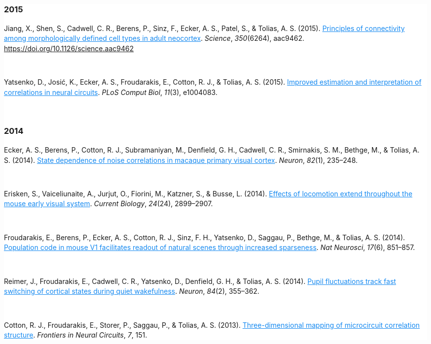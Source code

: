 <h3>2015</h3>

 <div id="ref-jiang_principles_2015" class="csl-entry"> 

Jiang, X., Shen, S., Cadwell, C. R., Berens, P., Sinz, F., Ecker, A. S., Patel, S., & Tolias, A. S. (2015). <a href="https://doi.org/10.1126%2Fscience.aac9462" target="_blank" style="color:#1589F0;">Principles of connectivity among morphologically defined cell types in adult neocortex</a>. <i>Science</i>, <i>350</i>(6264), aac9462. <https://doi.org/10.1126/science.aac9462> 

</div> <br />

 <div id="ref-yatsenko2015a" class="csl-entry"> 

Yatsenko, D., Josić, K., Ecker, A. S., Froudarakis, E., Cotton, R. J., & Tolias, A. S. (2015). <a href="https://doi.org/10.1371/journal.pcbi.1004083" target="_blank" style="color:#1589F0;">Improved estimation and interpretation of correlations in neural circuits</a>. <i>PLoS Comput Biol</i>, <i>11</i>(3), e1004083. 

</div> <br />

<h3>2014</h3>

 <div id="ref-ecker-2014" class="csl-entry"> 

Ecker, A. S., Berens, P., Cotton, R. J., Subramaniyan, M., Denfield, G. H., Cadwell, C. R., Smirnakis, S. M., Bethge, M., & Tolias, A. S. (2014). <a href="https://doi.org/10.1016/j.neuron.2014.02.006" target="_blank" style="color:#1589F0;">State dependence of noise correlations in macaque primary visual cortex</a>. <i>Neuron</i>, <i>82</i>(1), 235–248. 

</div> <br />

 <div id="ref-erisken2014effects" class="csl-entry"> 

Erisken, S., Vaiceliunaite, A., Jurjut, O., Fiorini, M., Katzner, S., & Busse, L. (2014). <a href="https://doi.org/10.1016/j.cub.2014.10.045" target="_blank" style="color:#1589F0;">Effects of locomotion extend throughout the mouse early visual system</a>. <i>Current Biology</i>, <i>24</i>(24), 2899–2907. 

</div> <br />

 <div id="ref-froudarakis_population_2014" class="csl-entry"> 

Froudarakis, E., Berens, P., Ecker, A. S., Cotton, R. J., Sinz, F. H., Yatsenko, D., Saggau, P., Bethge, M., & Tolias, A. S. (2014). <a href="https://doi.org/10.1038/nn.3707" target="_blank" style="color:#1589F0;">Population code in mouse V1 facilitates readout of natural scenes through increased sparseness</a>. <i>Nat Neurosci</i>, <i>17</i>(6), 851–857.  

</div> <br />

 <div id="ref-reimer2014pupil" class="csl-entry"> 

Reimer, J., Froudarakis, E., Cadwell, C. R., Yatsenko, D., Denfield, G. H., & Tolias, A. S. (2014). <a href="https://doi.org/10.1016/j.neuron.2014.09.033" target="_blank" style="color:#1589F0;">Pupil fluctuations track fast switching of cortical states during quiet wakefulness</a>. <i>Neuron</i>, <i>84</i>(2), 355–362.

</div> <br />

 <div id="ref-cotton-2013" class="csl-entry"> 

Cotton, R. J., Froudarakis, E., Storer, P., Saggau, P., & Tolias, A. S. (2013). <a href="https://doi.org/10.3389/fncir.2013.00151" target="_blank" style="color:#1589F0;">Three-dimensional mapping of microcircuit correlation structure</a>. <i>Frontiers in Neural Circuits</i>, <i>7</i>, 151. 
